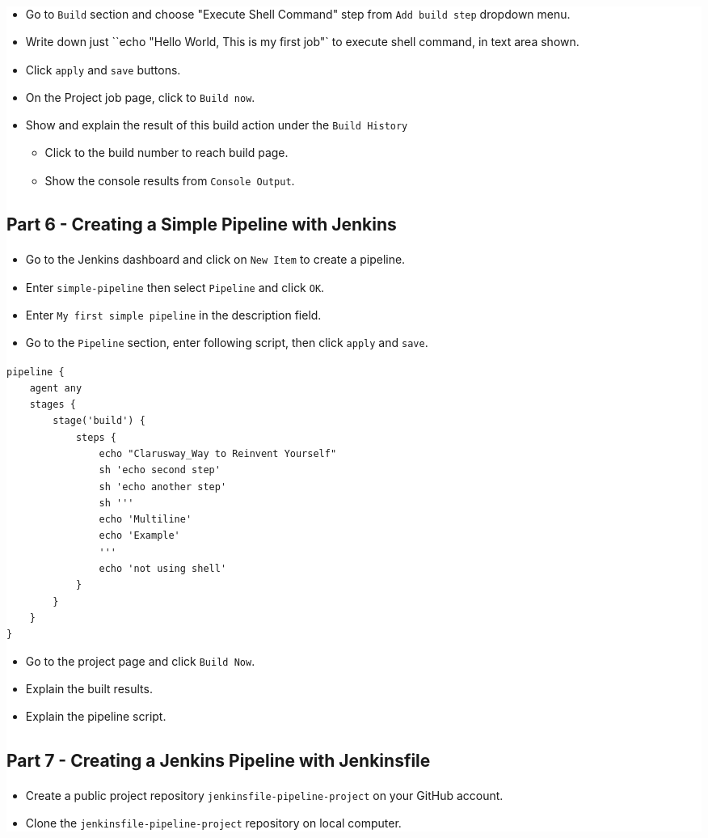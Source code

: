   - Go to `Build` section and choose "Execute Shell Command" step from `Add build step` dropdown menu.

  - Write down just ``echo "Hello World, This is my first job"` to execute shell command, in text area shown.

  - Click `apply` and `save`  buttons.

- On the Project job page, click to `Build now`.

- Show and explain the result of this build action under the `Build History`

  - Click to the build number to reach build page.

  - Show the console results from `Console Output`.


## Part 6 - Creating a Simple Pipeline with Jenkins

- Go to the Jenkins dashboard and click on `New Item` to create a pipeline.

- Enter `simple-pipeline` then select `Pipeline` and click `OK`.

- Enter `My first simple pipeline` in the description field.

- Go to the `Pipeline` section, enter following script, then click `apply` and `save`.

```text
pipeline {
    agent any
    stages {
        stage('build') {
            steps {
                echo "Clarusway_Way to Reinvent Yourself"
                sh 'echo second step'
                sh 'echo another step'                
                sh '''
                echo 'Multiline'
                echo 'Example'
                '''
                echo 'not using shell'
            }
        }
    }
}
```

- Go to the project page and click `Build Now`.

- Explain the built results.

- Explain the pipeline script.

## Part 7 - Creating a Jenkins Pipeline with Jenkinsfile

- Create a public project repository `jenkinsfile-pipeline-project` on your GitHub account.

- Clone the `jenkinsfile-pipeline-project` repository on local computer.
